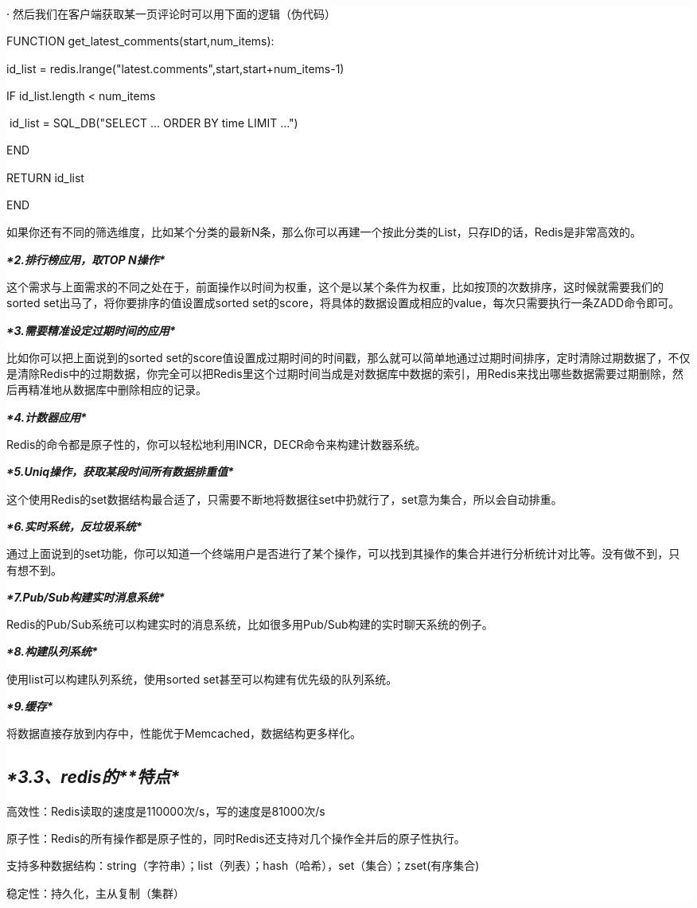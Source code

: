· 然后我们在客户端获取某一页评论时可以用下面的逻辑（伪代码）

FUNCTION get_latest_comments(start,num_items):

  id_list = redis.lrange("latest.comments",start,start+num_items-1)

  IF id_list.length < num_items

​    id_list = SQL_DB("SELECT ... ORDER BY time LIMIT ...")

  END

  RETURN id_list

END

如果你还有不同的筛选维度，比如某个分类的最新N条，那么你可以再建一个按此分类的List，只存ID的话，Redis是非常高效的。

***\*2.排行榜应用，取TOP N操作\****

这个需求与上面需求的不同之处在于，前面操作以时间为权重，这个是以某个条件为权重，比如按顶的次数排序，这时候就需要我们的sorted set出马了，将你要排序的值设置成sorted set的score，将具体的数据设置成相应的value，每次只需要执行一条ZADD命令即可。

***\*3.需要精准设定过期时间的应用\****

比如你可以把上面说到的sorted set的score值设置成过期时间的时间戳，那么就可以简单地通过过期时间排序，定时清除过期数据了，不仅是清除Redis中的过期数据，你完全可以把Redis里这个过期时间当成是对数据库中数据的索引，用Redis来找出哪些数据需要过期删除，然后再精准地从数据库中删除相应的记录。

***\*4.计数器应用\****

Redis的命令都是原子性的，你可以轻松地利用INCR，DECR命令来构建计数器系统。

***\*5.Uniq操作，获取某段时间所有数据排重值\****

这个使用Redis的set数据结构最合适了，只需要不断地将数据往set中扔就行了，set意为集合，所以会自动排重。

***\*6.实时系统，反垃圾系统\****

通过上面说到的set功能，你可以知道一个终端用户是否进行了某个操作，可以找到其操作的集合并进行分析统计对比等。没有做不到，只有想不到。

***\*7.Pub/Sub构建实时消息系统\****

Redis的Pub/Sub系统可以构建实时的消息系统，比如很多用Pub/Sub构建的实时聊天系统的例子。

***\*8.构建队列系统\****

使用list可以构建队列系统，使用sorted set甚至可以构建有优先级的队列系统。

***\*9.缓存\****

将数据直接存放到内存中，性能优于Memcached，数据结构更多样化。





## ***\*3.3、redis的\*******\*特点\****

高效性：Redis读取的速度是110000次/s，写的速度是81000次/s

原子性：Redis的所有操作都是原子性的，同时Redis还支持对几个操作全并后的原子性执行。

支持多种数据结构：string（字符串）；list（列表）；hash（哈希），set（集合）；zset(有序集合)

稳定性：持久化，主从复制（集群）
